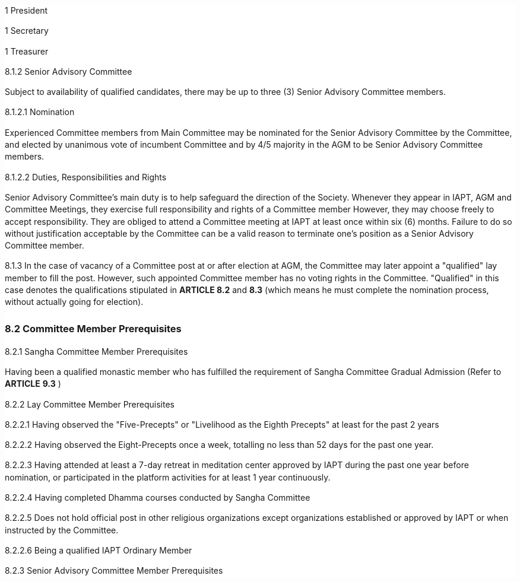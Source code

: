1 President

1 Secretary

1 Treasurer

8.1.2 Senior Advisory Committee

Subject to availability of qualified candidates, there may be up to three (3) Senior Advisory Committee members.

8.1.2.1 Nomination

Experienced Committee members from Main Committee may be nominated for the Senior Advisory Committee by the Committee, and elected by unanimous vote of incumbent Committee and by 4/5 majority in the AGM to be Senior Advisory Committee members.

8.1.2.2 Duties, Responsibilities and Rights

Senior Advisory Committee’s main duty is to help safeguard the direction of the Society. Whenever they appear in IAPT, AGM and Committee Meetings, they exercise full responsibility and rights of a Committee member However, they may choose freely to accept responsibility. They are obliged to attend a Committee meeting at IAPT at least once within six (6) months. Failure to do so without justification acceptable by the Committee can be a valid reason to terminate one’s position as a Senior Advisory Committee member.

8.1.3 In the case of vacancy of a Committee post at or after election at AGM, the Committee may later appoint a "qualified" lay member to fill the post. However, such appointed Committee member has no voting rights in the Committee. "Qualified" in this case denotes the qualifications stipulated in **ARTICLE 8.2** and **8.3** (which means he must complete the nomination process, without actually going for election).

### 8.2 Committee Member Prerequisites

8.2.1 Sangha Committee Member Prerequisites

Having been a qualified monastic member who has fulfilled the requirement of Sangha Committee Gradual Admission (Refer to **ARTICLE**  **9.3** )

8.2.2 Lay Committee Member Prerequisites

8.2.2.1 Having observed the "Five-Precepts" or "Livelihood as the Eighth Precepts" at least for the past 2 years

8.2.2.2 Having observed the Eight-Precepts once a week, totalling no less than 52 days for the past one year.

8.2.2.3 Having attended at least a 7-day retreat in meditation center approved by IAPT during the past one year before nomination, or participated in the platform activities for at least 1 year continuously.

8.2.2.4 Having completed Dhamma courses conducted by Sangha Committee

8.2.2.5 Does not hold official post in other religious organizations except organizations established or approved by IAPT or when instructed by the Committee.

8.2.2.6 Being a qualified IAPT Ordinary Member

8.2.3 Senior Advisory Committee Member Prerequisites
